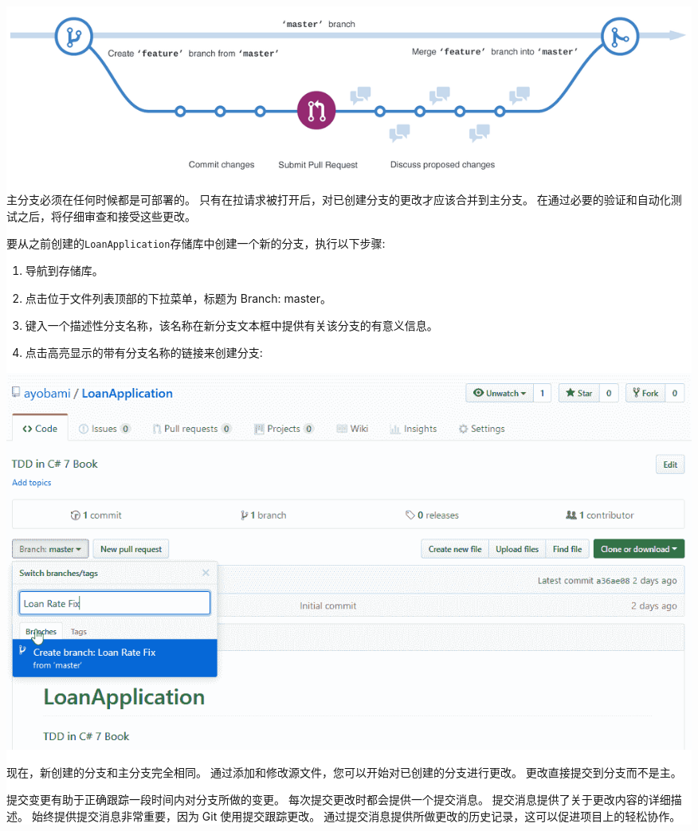 ![](img/0fc03b93-395a-45ac-af19-8d52984d823c.png)

主分支必须在任何时候都是可部署的。 只有在拉请求被打开后，对已创建分支的更改才应该合并到主分支。 在通过必要的验证和自动化测试之后，将仔细审查和接受这些更改。

要从之前创建的`LoanApplication`存储库中创建一个新的分支，执行以下步骤:

1.  导航到存储库。
2.  点击位于文件列表顶部的下拉菜单，标题为 Branch: master。
3.  键入一个描述性分支名称，该名称在新分支文本框中提供有关该分支的有意义信息。

4.  点击高亮显示的带有分支名称的链接来创建分支:

![](img/ec790570-c4e7-4972-910e-f1777864c909.png)

现在，新创建的分支和主分支完全相同。 通过添加和修改源文件，您可以开始对已创建的分支进行更改。 更改直接提交到分支而不是主。

提交变更有助于正确跟踪一段时间内对分支所做的变更。 每次提交更改时都会提供一个提交消息。 提交消息提供了关于更改内容的详细描述。 始终提供提交消息非常重要，因为 Git 使用提交跟踪更改。 通过提交消息提供所做更改的历史记录，这可以促进项目上的轻松协作。
